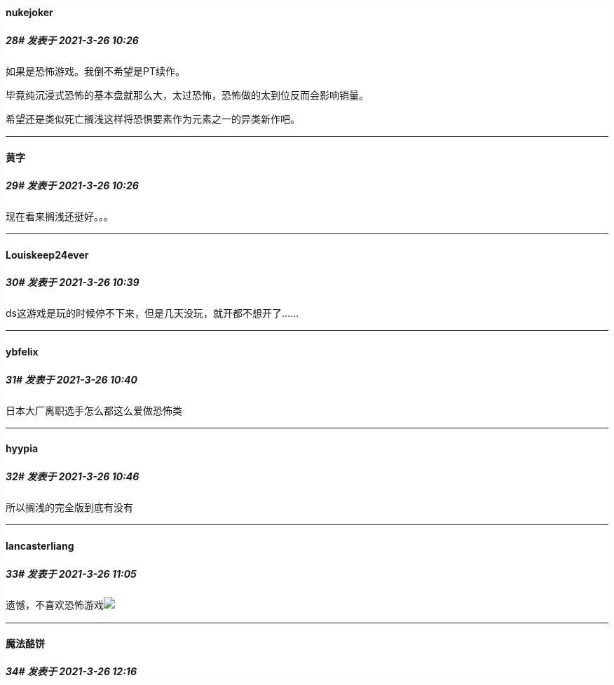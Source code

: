 ####  nukejoker  
##### 28#       发表于 2021-3-26 10:26


如果是恐怖游戏。我倒不希望是PT续作。

毕竟纯沉浸式恐怖的基本盘就那么大，太过恐怖，恐怖做的太到位反而会影响销量。

希望还是类似死亡搁浅这样将恐惧要素作为元素之一的异类新作吧。


-----

####  黄字  
##### 29#       发表于 2021-3-26 10:26


现在看来搁浅还挺好。。。


-----

####  Louiskeep24ever  
##### 30#       发表于 2021-3-26 10:39


ds这游戏是玩的时候停不下来，但是几天没玩，就开都不想开了……


-----

####  ybfelix  
##### 31#       发表于 2021-3-26 10:40


日本大厂离职选手怎么都这么爱做恐怖类


-----

####  hyypia  
##### 32#       发表于 2021-3-26 10:46


所以搁浅的完全版到底有没有


-----

####  lancasterliang  
##### 33#       发表于 2021-3-26 11:05


遗憾，不喜欢恐怖游戏<img src="https://static.saraba1st.com/image/smiley/face2017/135.png" referrerpolicy="no-referrer">


-----

####  魔法酪饼  
##### 34#       发表于 2021-3-26 12:16
